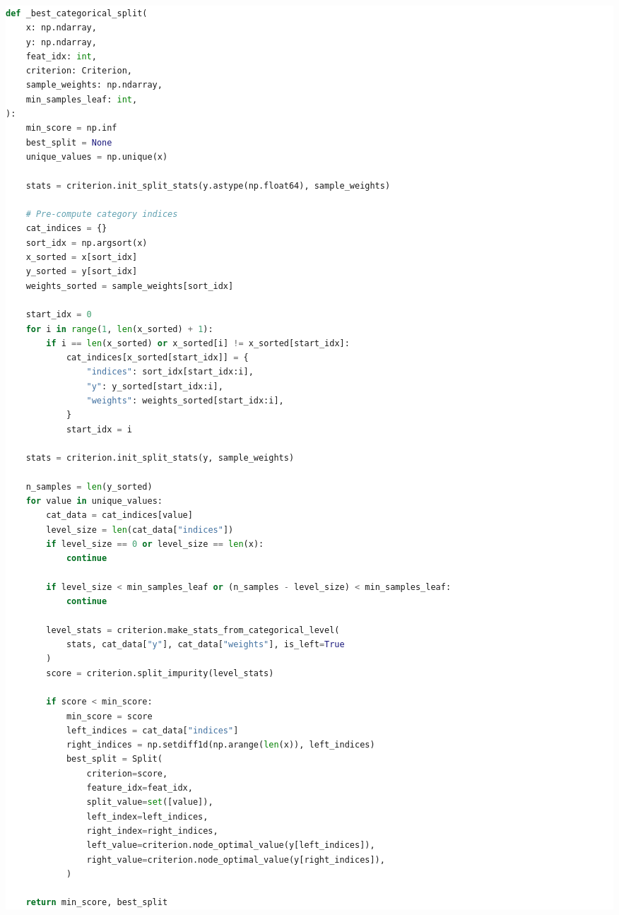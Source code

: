 ```python
def _best_categorical_split(
    x: np.ndarray,
    y: np.ndarray,
    feat_idx: int,
    criterion: Criterion,
    sample_weights: np.ndarray,
    min_samples_leaf: int,
):
    min_score = np.inf
    best_split = None
    unique_values = np.unique(x)

    stats = criterion.init_split_stats(y.astype(np.float64), sample_weights)

    # Pre-compute category indices
    cat_indices = {}
    sort_idx = np.argsort(x)
    x_sorted = x[sort_idx]
    y_sorted = y[sort_idx]
    weights_sorted = sample_weights[sort_idx]

    start_idx = 0
    for i in range(1, len(x_sorted) + 1):
        if i == len(x_sorted) or x_sorted[i] != x_sorted[start_idx]:
            cat_indices[x_sorted[start_idx]] = {
                "indices": sort_idx[start_idx:i],
                "y": y_sorted[start_idx:i],
                "weights": weights_sorted[start_idx:i],
            }
            start_idx = i

    stats = criterion.init_split_stats(y, sample_weights)

    n_samples = len(y_sorted)
    for value in unique_values:
        cat_data = cat_indices[value]
        level_size = len(cat_data["indices"])
        if level_size == 0 or level_size == len(x):
            continue

        if level_size < min_samples_leaf or (n_samples - level_size) < min_samples_leaf:
            continue

        level_stats = criterion.make_stats_from_categorical_level(
            stats, cat_data["y"], cat_data["weights"], is_left=True
        )
        score = criterion.split_impurity(level_stats)

        if score < min_score:
            min_score = score
            left_indices = cat_data["indices"]
            right_indices = np.setdiff1d(np.arange(len(x)), left_indices)
            best_split = Split(
                criterion=score,
                feature_idx=feat_idx,
                split_value=set([value]),
                left_index=left_indices,
                right_index=right_indices,
                left_value=criterion.node_optimal_value(y[left_indices]),
                right_value=criterion.node_optimal_value(y[right_indices]),
            )

    return min_score, best_split
```

[^edge_case]: We are ignoring an edge case when there are repeated values in the feature, which we'll address later.
[^not_implemented]: We will not implement this kind of optimization.
[^gbdt]: We'll cover gradient-boosted decision trees (GBDT) in the future.
[^avg_outcome]: The average outcome can be seen as the proportion of positive (1) outcomes.
[^calibration]: These probabilities are not well calibrated and _are not_ a good measure of the uncertainty of the model.
[^depth]: We assume roughly balanced trees and therefore the depth of the tree is proportional to $\log {N}$.